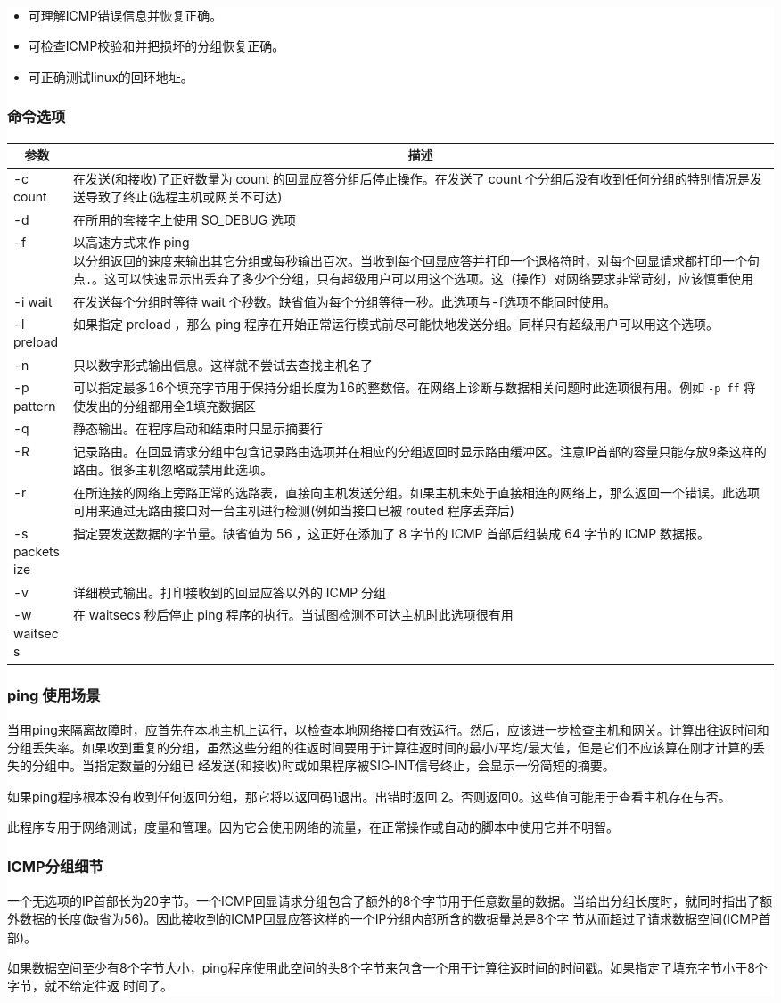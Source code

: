 - 可理解ICMP错误信息并恢复正确。

- 可检查ICMP校验和并把损坏的分组恢复正确。

- 可正确测试linux的回环地址。



### 命令选项

| 参数          | 描述                                                         |
| ------------- | ------------------------------------------------------------ |
| -c count      | 在发送(和接收)了正好数量为 count  的回显应答分组后停止操作。在发送了 count 个分组后没有收到任何分组的特别情况是发送导致了终止(选程主机或网关不可达) |
| -d            | 在所用的套接字上使用 SO_DEBUG 选项                           |
| -f            | 以高速方式来作 ping<br/>以分组返回的速度来输出其它分组或每秒输出百次。当收到每个回显应答并打印一个退格符时，对每个回显请求都打印一个句点`.`。这可以快速显示出丢弃了多少个分组，只有超级用户可以用这个选项。这（操作）对网络要求非常苛刻，应该慎重使用 |
| -i wait       | 在发送每个分组时等待 wait 个秒数。缺省值为每个分组等待一秒。此选项与-f选项不能同时使用。 |
| -l preload    | 如果指定 preload ，那么 ping 程序在开始正常运行模式前尽可能快地发送分组。同样只有超级用户可以用这个选项。 |
| -n            | 只以数字形式输出信息。这样就不尝试去查找主机名了             |
| -p pattern    | 可以指定最多16个填充字节用于保持分组长度为16的整数倍。在网络上诊断与数据相关问题时此选项很有用。例如 ``-p ff`` 将使发出的分组都用全1填充数据区 |
| -q            | 静态输出。在程序启动和结束时只显示摘要行                     |
| -R            | 记录路由。在回显请求分组中包含记录路由选项并在相应的分组返回时显示路由缓冲区。注意IP首部的容量只能存放9条这样的路由。很多主机忽略或禁用此选项。 |
| -r            | 在所连接的网络上旁路正常的选路表，直接向主机发送分组。如果主机未处于直接相连的网络上，那么返回一个错误。此选项可用来通过无路由接口对一台主机进行检测(例如当接口已被 routed 程序丢弃后) |
| -s packetsize | 指定要发送数据的字节量。缺省值为 56 ，这正好在添加了 8 字节的 ICMP 首部后组装成 64 字节的 ICMP 数据报。 |
| -v            | 详细模式输出。打印接收到的回显应答以外的 ICMP 分组           |
| -w waitsecs   | 在 waitsecs 秒后停止 ping 程序的执行。当试图检测不可达主机时此选项很有用 |



### ping 使用场景

当用ping来隔离故障时，应首先在本地主机上运行，以检查本地网络接口有效运行。然后，应该进一步检查主机和网关。计算出往返时间和分组丢失率。如果收到重复的分组，虽然这些分组的往返时间要用于计算往返时间的最小/平均/最大值，但是它们不应该算在刚才计算的丢失的分组中。当指定数量的分组已                                  经发送(和接收)时或如果程序被SIG‐INT信号终止，会显示一份简短的摘要。

如果ping程序根本没有收到任何返回分组，那它将以返回码1退出。出错时返回 2。否则返回0。这些值可能用于查看主机存在与否。

此程序专用于网络测试，度量和管理。因为它会使用网络的流量，在正常操作或自动的脚本中使用它并不明智。



### ICMP分组细节

一个无选项的IP首部长为20字节。一个ICMP回显请求分组包含了额外的8个字节用于任意数量的数据。当给出分组长度时，就同时指出了额外数据的长度(缺省为56)。因此接收到的ICMP回显应答这样的一个IP分组内部所含的数据量总是8个字 节从而超过了请求数据空间(ICMP首部)。

如果数据空间至少有8个字节大小，ping程序使用此空间的头8个字节来包含一个用于计算往返时间的时间戳。如果指定了填充字节小于8个字节，就不给定往返 时间了。


